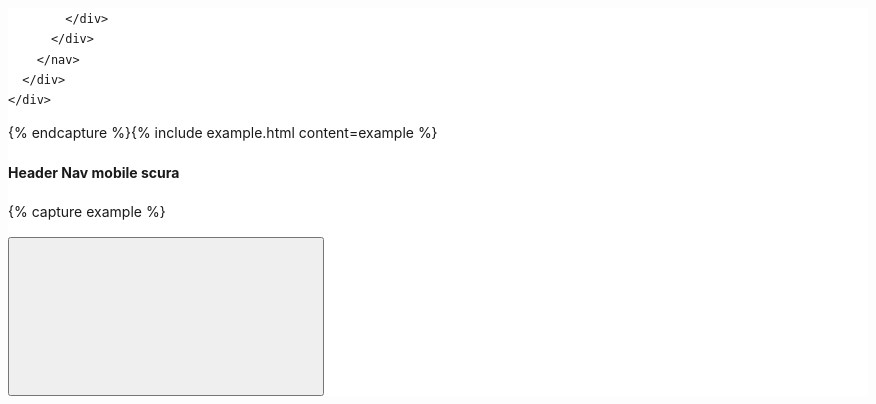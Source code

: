             </div>
          </div>
        </nav>
      </div>
    </div>
  </div>
</div>
{% endcapture %}{% include example.html content=example %}

#### Header Nav mobile scura

{% capture example %}
<div class="it-header-navbar-wrapper theme-dark-mobile">
  <div class="container">
    <div class="row">
      <div class="col-12">
        <!--start nav-->
        <nav class="navbar navbar-expand-lg has-megamenu">
          <button class="custom-navbar-toggler" type="button" aria-controls="nav2" aria-expanded="false" aria-label="Toggle navigation" data-target="#nav2">
            <svg class="icon">
              <use xlink:href="{{ site.baseurl }}/dist/svg/sprite.svg#it-burger"></use>
            </svg>
          </button>
          <div class="navbar-collapsable" id="nav2" style="display: none;">
            <div class="overlay" style="display: none;"></div>
            <div class="close-div sr-only">
              <button class="btn close-menu" type="button"><span class="it-close"></span>close</button>
            </div>
            <div class="menu-wrapper">
              <ul class="navbar-nav">
                <li class="nav-item active"><a class="nav-link active" href="#"><span>link 1 active </span><span class="sr-only">current</span></a></li>
                <li class="nav-item"><a class="nav-link disabled" href="#"><span>link 2 </span></a></li>
                <li class="nav-item"><a class="nav-link" href="#"><span>link 3 </span></a></li>
                <li class="nav-item"><a class="nav-link" href="#"><span>link 4</span></a></li>
                <li class="nav-item dropdown">
                  <a class="nav-link dropdown-toggle" href="#" data-toggle="dropdown" aria-expanded="false">
                    <span>Dropdown item</span>
                    <svg class="icon icon-xs">
                      <use xlink:href="{{ site.baseurl }}/dist/svg/sprite.svg#it-expand"></use>
                    </svg>
                  </a>
                  <div class="dropdown-menu">
                    <div class="link-list-wrapper">
                      <ul class="link-list">
                        <li>
                          <h3 class="no_toc" id="heading-es-3">Heading</h3>
                        </li>
                        <li><a class="list-item" href="#"><span>Link list 1</span></a></li>
                        <li><a class="list-item" href="#"><span>Link list 2</span></a></li>
                        <li><a class="list-item" href="#"><span>Link list 3</span></a></li>
                        <li><span class="divider"></span></li>
                        <li><a class="list-item" href="#"><span>Link list 4</span></a></li>
                      </ul>
                    </div>
                  </div>
                </li>
                <li class="nav-item dropdown megamenu">
                  <a class="nav-link dropdown-toggle" href="#" data-toggle="dropdown" aria-expanded="false">
                    <span>Megamenu Label</span>
                    <svg class="icon icon-xs">
                      <use xlink:href="{{ site.baseurl }}/dist/svg/sprite.svg#it-expand"></use>
                    </svg>